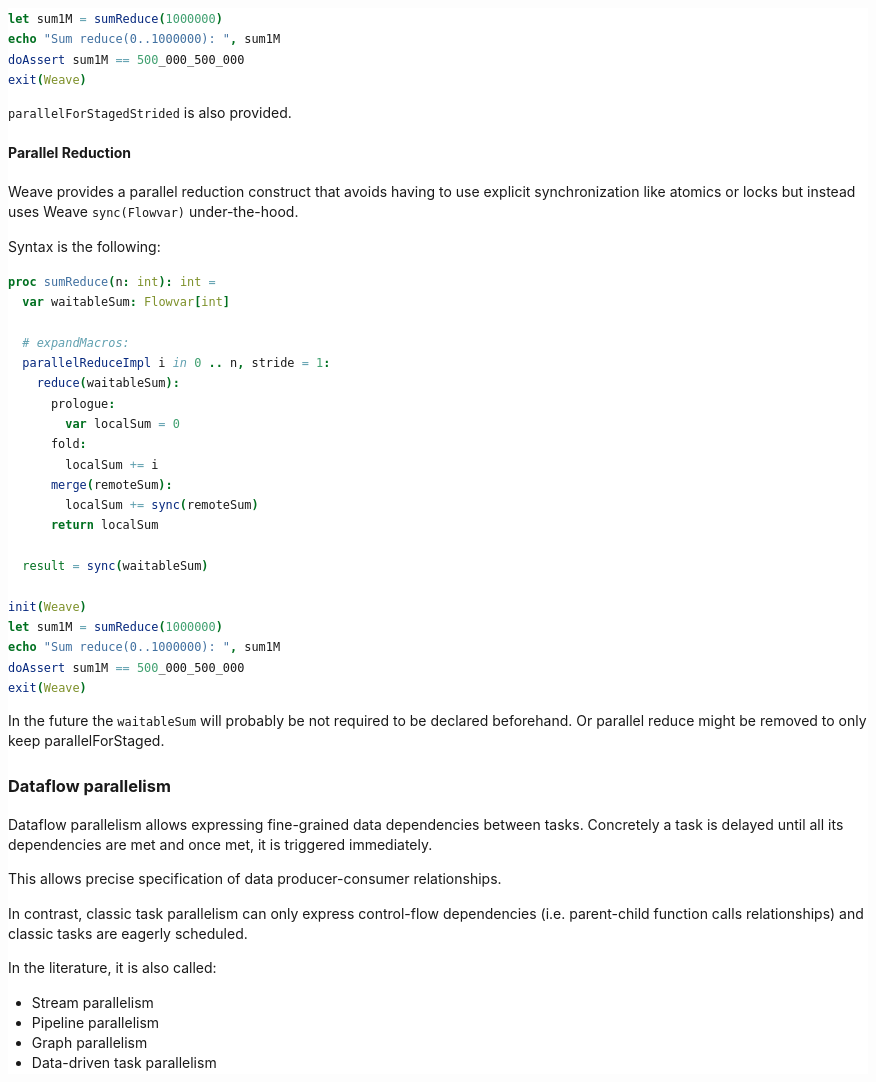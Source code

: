 ```Nim
let sum1M = sumReduce(1000000)
echo "Sum reduce(0..1000000): ", sum1M
doAssert sum1M == 500_000_500_000
exit(Weave)
```

`parallelForStagedStrided` is also provided.

#### Parallel Reduction

Weave provides a parallel reduction construct that avoids having to use explicit synchronization like atomics or locks
but instead uses Weave `sync(Flowvar)` under-the-hood.

Syntax is the following:

```Nim
proc sumReduce(n: int): int =
  var waitableSum: Flowvar[int]

  # expandMacros:
  parallelReduceImpl i in 0 .. n, stride = 1:
    reduce(waitableSum):
      prologue:
        var localSum = 0
      fold:
        localSum += i
      merge(remoteSum):
        localSum += sync(remoteSum)
      return localSum

  result = sync(waitableSum)

init(Weave)
let sum1M = sumReduce(1000000)
echo "Sum reduce(0..1000000): ", sum1M
doAssert sum1M == 500_000_500_000
exit(Weave)
```

In the future the `waitableSum` will probably be not required to be declared beforehand.
Or parallel reduce might be removed to only keep parallelForStaged.

### Dataflow parallelism

Dataflow parallelism allows expressing fine-grained data dependencies between tasks.
Concretely a task is delayed until all its dependencies are met and once met,
it is triggered immediately.

This allows precise specification of data producer-consumer relationships.

In contrast, classic task parallelism can only express control-flow dependencies (i.e. parent-child function calls relationships) and classic tasks are eagerly scheduled.

In the literature, it is also called:
- Stream parallelism
- Pipeline parallelism
- Graph parallelism
- Data-driven task parallelism
